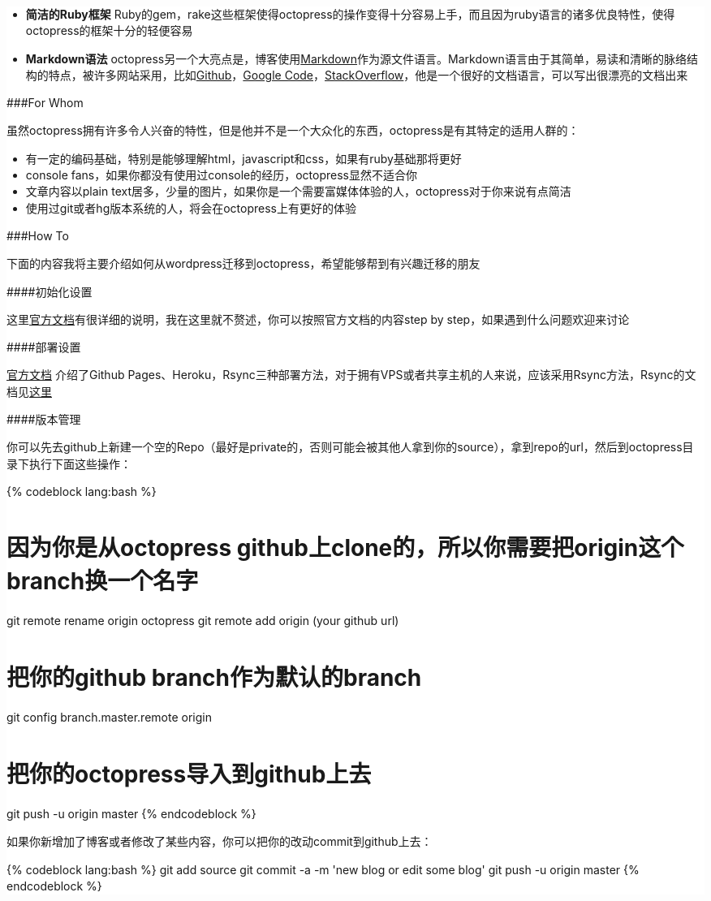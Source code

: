 * **简洁的Ruby框架** Ruby的gem，rake这些框架使得octopress的操作变得十分容易上手，而且因为ruby语言的诸多优良特性，使得octopress的框架十分的轻便容易

* **Markdown语法** octopress另一个大亮点是，博客使用[Markdown](http://daringfireball.net/projects/markdown/  "Markdown")作为源文件语言。Markdown语言由于其简单，易读和清晰的脉络结构的特点，被许多网站采用，比如[Github](http://github.com "Github")，[Google Code](http://googlecode.com/ "Google Code")，[StackOverflow](http://stackoverflow.com "StackOverflow")，他是一个很好的文档语言，可以写出很漂亮的文档出来


###For Whom

虽然octopress拥有许多令人兴奋的特性，但是他并不是一个大众化的东西，octopress是有其特定的适用人群的：

*   有一定的编码基础，特别是能够理解html，javascript和css，如果有ruby基础那将更好
*   console fans，如果你都没有使用过console的经历，octopress显然不适合你
*   文章内容以plain text居多，少量的图片，如果你是一个需要富媒体体验的人，octopress对于你来说有点简洁
*   使用过git或者hg版本系统的人，将会在octopress上有更好的体验


###How To

下面的内容我将主要介绍如何从wordpress迁移到octopress，希望能够帮到有兴趣迁移的朋友

####初始化设置

这里[官方文档](http://octopress.org/docs/setup/ "Octopress Setup")有很详细的说明，我在这里就不赘述，你可以按照官方文档的内容step by step，如果遇到什么问题欢迎来讨论

####部署设置

[官方文档](http://octopress.org/docs/deploying/ "Octopress Deploying") 介绍了Github Pages、Heroku，Rsync三种部署方法，对于拥有VPS或者共享主机的人来说，应该采用Rsync方法，Rsync的文档见[这里](http://octopress.org/docs/deploying/rsync/ "Octopress Deploying via Rsync")

####版本管理

你可以先去github上新建一个空的Repo（最好是private的，否则可能会被其他人拿到你的source），拿到repo的url，然后到octopress目录下执行下面这些操作：

{% codeblock lang:bash %}
# 因为你是从octopress github上clone的，所以你需要把origin这个branch换一个名字
git remote rename origin octopress
git remote add origin (your github url)
# 把你的github branch作为默认的branch
git config branch.master.remote origin
# 把你的octopress导入到github上去
git push -u origin master
{% endcodeblock %}

如果你新增加了博客或者修改了某些内容，你可以把你的改动commit到github上去：

{% codeblock lang:bash %}
git add source
git commit -a -m 'new blog or edit some blog'
git push -u origin master
{% endcodeblock %}
